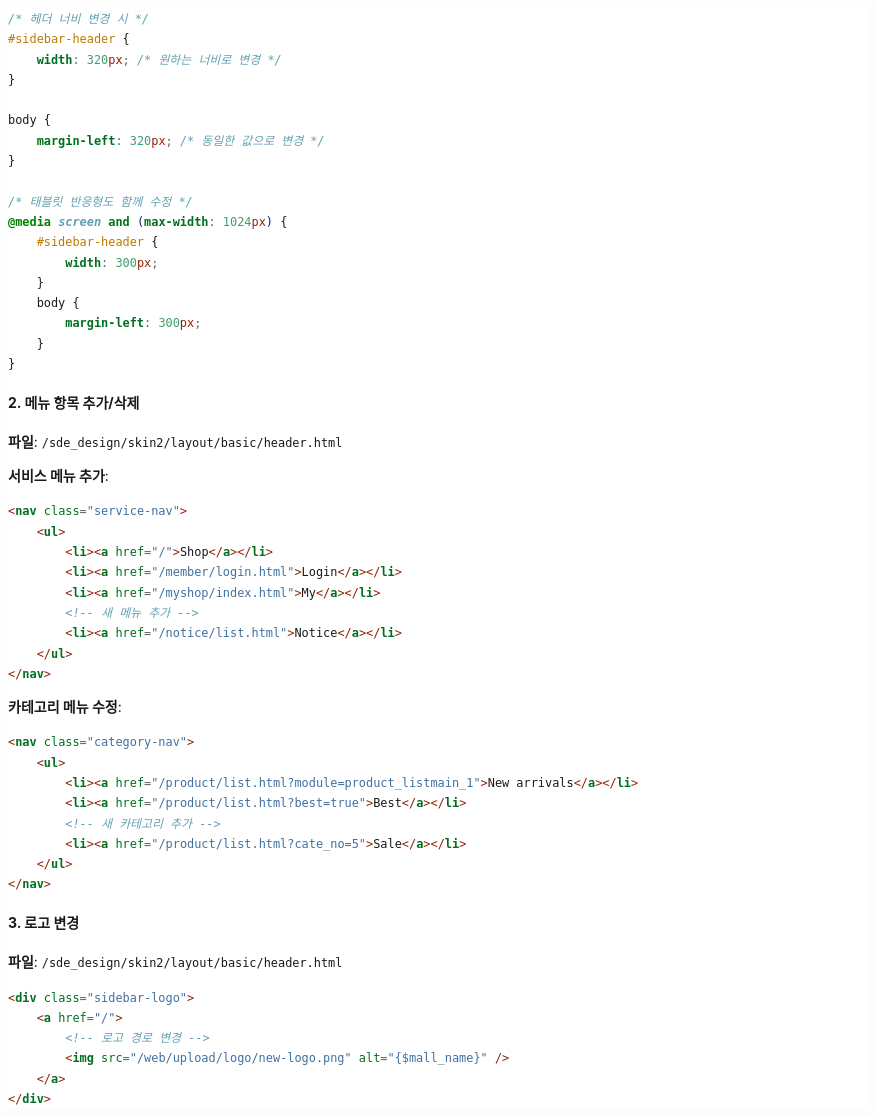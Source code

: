 ```css
/* 헤더 너비 변경 시 */
#sidebar-header {
    width: 320px; /* 원하는 너비로 변경 */
}

body {
    margin-left: 320px; /* 동일한 값으로 변경 */
}

/* 태블릿 반응형도 함께 수정 */
@media screen and (max-width: 1024px) {
    #sidebar-header {
        width: 300px;
    }
    body {
        margin-left: 300px;
    }
}
```

#### 2. 메뉴 항목 추가/삭제
**파일**: `/sde_design/skin2/layout/basic/header.html`

**서비스 메뉴 추가**:
```html
<nav class="service-nav">
    <ul>
        <li><a href="/">Shop</a></li>
        <li><a href="/member/login.html">Login</a></li>
        <li><a href="/myshop/index.html">My</a></li>
        <!-- 새 메뉴 추가 -->
        <li><a href="/notice/list.html">Notice</a></li>
    </ul>
</nav>
```

**카테고리 메뉴 수정**:
```html
<nav class="category-nav">
    <ul>
        <li><a href="/product/list.html?module=product_listmain_1">New arrivals</a></li>
        <li><a href="/product/list.html?best=true">Best</a></li>
        <!-- 새 카테고리 추가 -->
        <li><a href="/product/list.html?cate_no=5">Sale</a></li>
    </ul>
</nav>
```

#### 3. 로고 변경
**파일**: `/sde_design/skin2/layout/basic/header.html`

```html
<div class="sidebar-logo">
    <a href="/">
        <!-- 로고 경로 변경 -->
        <img src="/web/upload/logo/new-logo.png" alt="{$mall_name}" />
    </a>
</div>
```
